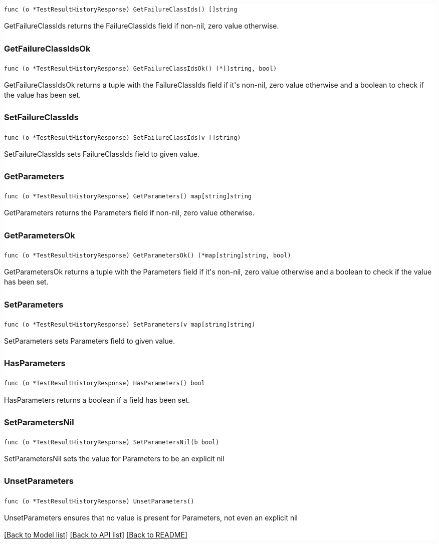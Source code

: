 `func (o *TestResultHistoryResponse) GetFailureClassIds() []string`

GetFailureClassIds returns the FailureClassIds field if non-nil, zero value otherwise.

### GetFailureClassIdsOk

`func (o *TestResultHistoryResponse) GetFailureClassIdsOk() (*[]string, bool)`

GetFailureClassIdsOk returns a tuple with the FailureClassIds field if it's non-nil, zero value otherwise
and a boolean to check if the value has been set.

### SetFailureClassIds

`func (o *TestResultHistoryResponse) SetFailureClassIds(v []string)`

SetFailureClassIds sets FailureClassIds field to given value.


### GetParameters

`func (o *TestResultHistoryResponse) GetParameters() map[string]string`

GetParameters returns the Parameters field if non-nil, zero value otherwise.

### GetParametersOk

`func (o *TestResultHistoryResponse) GetParametersOk() (*map[string]string, bool)`

GetParametersOk returns a tuple with the Parameters field if it's non-nil, zero value otherwise
and a boolean to check if the value has been set.

### SetParameters

`func (o *TestResultHistoryResponse) SetParameters(v map[string]string)`

SetParameters sets Parameters field to given value.

### HasParameters

`func (o *TestResultHistoryResponse) HasParameters() bool`

HasParameters returns a boolean if a field has been set.

### SetParametersNil

`func (o *TestResultHistoryResponse) SetParametersNil(b bool)`

 SetParametersNil sets the value for Parameters to be an explicit nil

### UnsetParameters
`func (o *TestResultHistoryResponse) UnsetParameters()`

UnsetParameters ensures that no value is present for Parameters, not even an explicit nil

[[Back to Model list]](../README.md#documentation-for-models) [[Back to API list]](../README.md#documentation-for-api-endpoints) [[Back to README]](../README.md)


